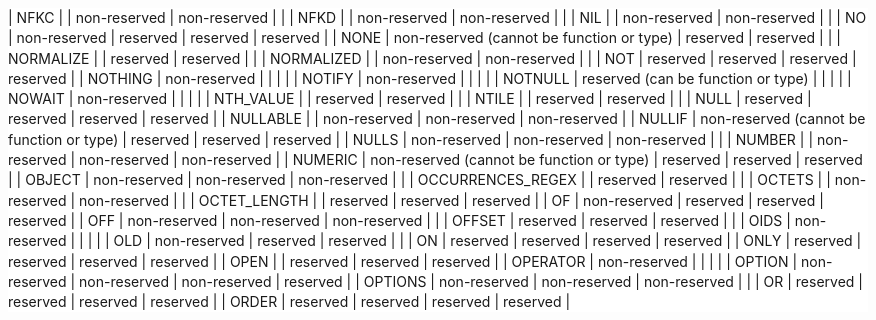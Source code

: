 | NFKC                             |                                           | non-reserved | non-reserved |              |
| NFKD                             |                                           | non-reserved | non-reserved |              |
| NIL                              |                                           | non-reserved | non-reserved |              |
| NO                               | non-reserved                              | reserved     | reserved     | reserved     |
| NONE                             | non-reserved (cannot be function or type) | reserved     | reserved     |              |
| NORMALIZE                        |                                           | reserved     | reserved     |              |
| NORMALIZED                       |                                           | non-reserved | non-reserved |              |
| NOT                              | reserved                                  | reserved     | reserved     | reserved     |
| NOTHING                          | non-reserved                              |              |              |              |
| NOTIFY                           | non-reserved                              |              |              |              |
| NOTNULL                          | reserved (can be function or type)        |              |              |              |
| NOWAIT                           | non-reserved                              |              |              |              |
| NTH_VALUE                        |                                           | reserved     | reserved     |              |
| NTILE                            |                                           | reserved     | reserved     |              |
| NULL                             | reserved                                  | reserved     | reserved     | reserved     |
| NULLABLE                         |                                           | non-reserved | non-reserved | non-reserved |
| NULLIF                           | non-reserved (cannot be function or type) | reserved     | reserved     | reserved     |
| NULLS                            | non-reserved                              | non-reserved | non-reserved |              |
| NUMBER                           |                                           | non-reserved | non-reserved | non-reserved |
| NUMERIC                          | non-reserved (cannot be function or type) | reserved     | reserved     | reserved     |
| OBJECT                           | non-reserved                              | non-reserved | non-reserved |              |
| OCCURRENCES_REGEX                |                                           | reserved     | reserved     |              |
| OCTETS                           |                                           | non-reserved | non-reserved |              |
| OCTET_LENGTH                     |                                           | reserved     | reserved     | reserved     |
| OF                               | non-reserved                              | reserved     | reserved     | reserved     |
| OFF                              | non-reserved                              | non-reserved | non-reserved |              |
| OFFSET                           | reserved                                  | reserved     | reserved     |              |
| OIDS                             | non-reserved                              |              |              |              |
| OLD                              | non-reserved                              | reserved     | reserved     |              |
| ON                               | reserved                                  | reserved     | reserved     | reserved     |
| ONLY                             | reserved                                  | reserved     | reserved     | reserved     |
| OPEN                             |                                           | reserved     | reserved     | reserved     |
| OPERATOR                         | non-reserved                              |              |              |              |
| OPTION                           | non-reserved                              | non-reserved | non-reserved | reserved     |
| OPTIONS                          | non-reserved                              | non-reserved | non-reserved |              |
| OR                               | reserved                                  | reserved     | reserved     | reserved     |
| ORDER                            | reserved                                  | reserved     | reserved     | reserved     |